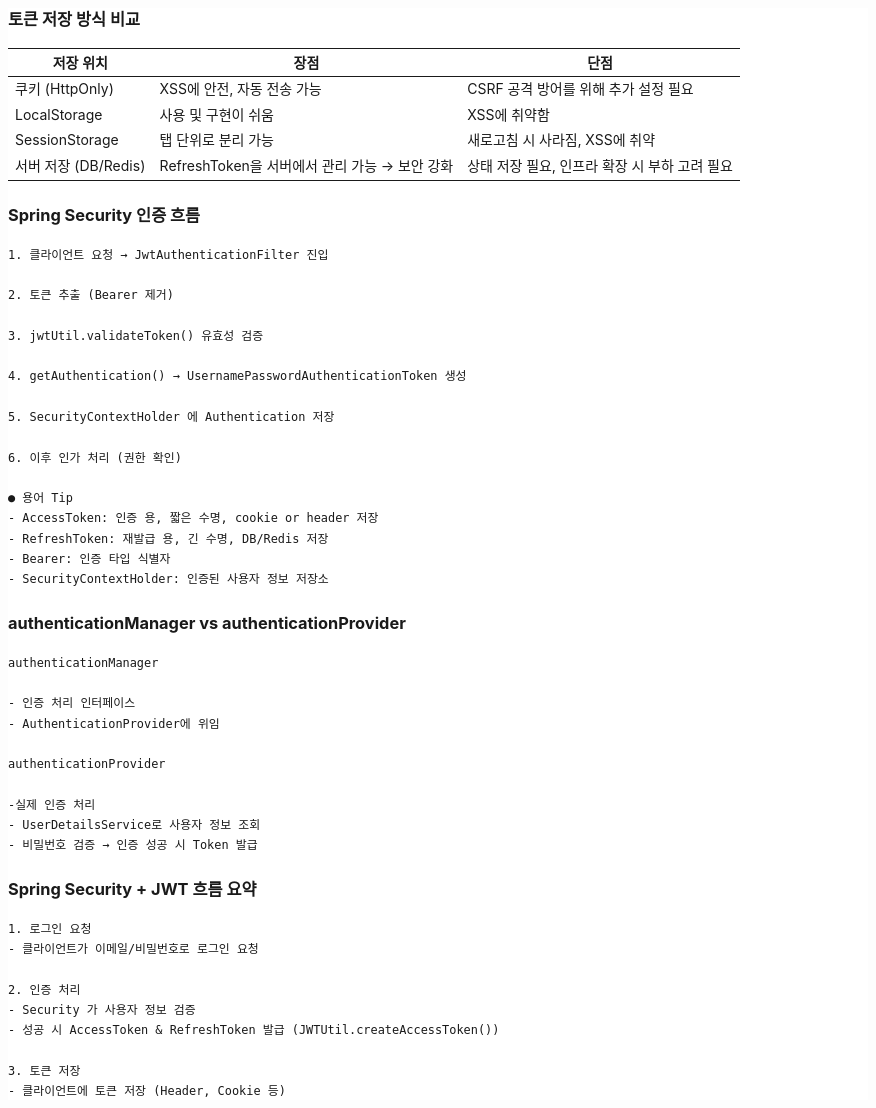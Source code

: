 ### 토큰 저장 방식 비교

| 저장 위치       | 장점                                                | 단점                                               |
|----------------|-----------------------------------------------------|----------------------------------------------------|
| 쿠키 (HttpOnly) | XSS에 안전, 자동 전송 가능                         | CSRF 공격 방어를 위해 추가 설정 필요               |
| LocalStorage    | 사용 및 구현이 쉬움                                 | XSS에 취약함                                      |
| SessionStorage  | 탭 단위로 분리 가능                                 | 새로고침 시 사라짐, XSS에 취약                    |
| 서버 저장 (DB/Redis) | RefreshToken을 서버에서 관리 가능 → 보안 강화      | 상태 저장 필요, 인프라 확장 시 부하 고려 필요      |

### Spring Security 인증 흐름    

    1. 클라이언트 요청 → JwtAuthenticationFilter 진입

    2. 토큰 추출 (Bearer 제거)

    3. jwtUtil.validateToken() 유효성 검증

    4. getAuthentication() → UsernamePasswordAuthenticationToken 생성

    5. SecurityContextHolder 에 Authentication 저장

    6. 이후 인가 처리 (권한 확인)

    ● 용어 Tip
    - AccessToken: 인증 용, 짧은 수명, cookie or header 저장
    - RefreshToken: 재발급 용, 긴 수명, DB/Redis 저장
    - Bearer: 인증 타입 식별자
    - SecurityContextHolder: 인증된 사용자 정보 저장소

### authenticationManager vs authenticationProvider

    authenticationManager

    - 인증 처리 인터페이스
    - AuthenticationProvider에 위임

    authenticationProvider

    -실제 인증 처리
    - UserDetailsService로 사용자 정보 조회
    - 비밀번호 검증 → 인증 성공 시 Token 발급   

### Spring Security + JWT 흐름 요약

    1. 로그인 요청
    - 클라이언트가 이메일/비밀번호로 로그인 요청

    2. 인증 처리
    - Security 가 사용자 정보 검증
    - 성공 시 AccessToken & RefreshToken 발급 (JWTUtil.createAccessToken())

    3. 토큰 저장
    - 클라이언트에 토큰 저장 (Header, Cookie 등)
